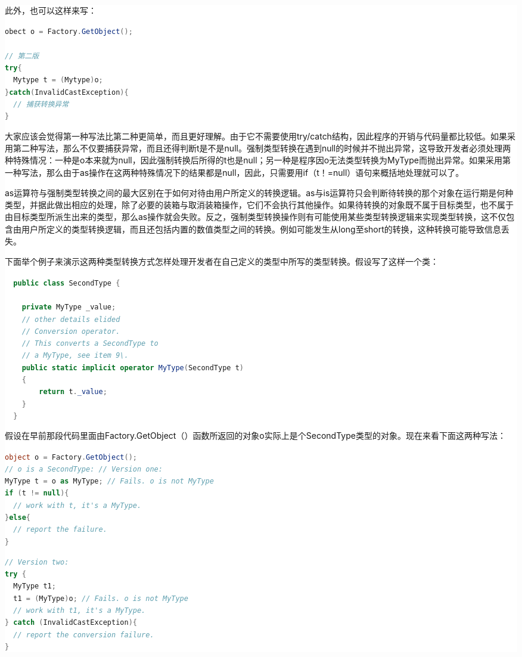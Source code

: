 此外，也可以这样来写：

```cs
obect o = Factory.GetObject();

// 第二版
try{
  Mytype t = (Mytype)o;
}catch(InvalidCastException){
  // 捕获转换异常
}
```

大家应该会觉得第一种写法比第二种更简单，而且更好理解。由于它不需要使用try/catch结构，因此程序的开销与代码量都比较低。如果采用第二种写法，那么不仅要捕获异常，而且还得判断t是不是null。强制类型转换在遇到null的时候并不抛出异常，这导致开发者必须处理两种特殊情况：一种是o本来就为null，因此强制转换后所得的t也是null；另一种是程序因o无法类型转换为MyType而抛出异常。如果采用第一种写法，那么由于as操作在这两种特殊情况下的结果都是null，因此，只需要用if（t！=null）语句来概括地处理就可以了。

as运算符与强制类型转换之间的最大区别在于如何对待由用户所定义的转换逻辑。as与is运算符只会判断待转换的那个对象在运行期是何种类型，并据此做出相应的处理，除了必要的装箱与取消装箱操作，它们不会执行其他操作。如果待转换的对象既不属于目标类型，也不属于由目标类型所派生出来的类型，那么as操作就会失败。反之，强制类型转换操作则有可能使用某些类型转换逻辑来实现类型转换，这不仅包含由用户所定义的类型转换逻辑，而且还包括内置的数值类型之间的转换。例如可能发生从long至short的转换，这种转换可能导致信息丢失。

下面举个例子来演示这两种类型转换方式怎样处理开发者在自己定义的类型中所写的类型转换。假设写了这样一个类：

```cs
  public class SecondType {

    private MyType _value;
    // other details elided
    // Conversion operator.
    // This converts a SecondType to
    // a MyType, see item 9\.
    public static implicit operator MyType(SecondType t)
    {
        return t._value;
    }
  }
```

假设在早前那段代码里面由Factory.GetObject（）函数所返回的对象o实际上是个SecondType类型的对象。现在来看下面这两种写法：

```cs
object o = Factory.GetObject();
// o is a SecondType: // Version one:
MyType t = o as MyType; // Fails. o is not MyType
if (t != null){
  // work with t, it's a MyType.
}else{
  // report the failure.
}
```

```cs
// Version two:
try {
  MyType t1;
  t1 = (MyType)o; // Fails. o is not MyType
  // work with t1, it's a MyType.
} catch (InvalidCastException){
  // report the conversion failure.
}
```
